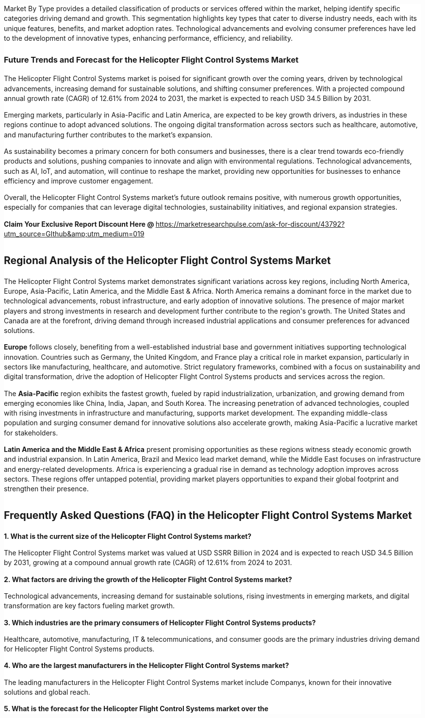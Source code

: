 Market By Type provides a detailed classification of products or services offered within the market, helping identify specific categories driving demand and growth. This segmentation highlights key types that cater to diverse industry needs, each with its unique features, benefits, and market adoption rates. Technological advancements and evolving consumer preferences have led to the development of innovative types, enhancing performance, efficiency, and reliability.</p><h3>Future Trends and Forecast for the Helicopter Flight Control Systems Market</h3><p>The Helicopter Flight Control Systems market is poised for significant growth over the coming years, driven by technological advancements, increasing demand for sustainable solutions, and shifting consumer preferences. With a projected compound annual growth rate (CAGR) of 12.61% from 2024 to 2031, the market is expected to reach USD 34.5 Billion by 2031.</p><p>Emerging markets, particularly in Asia-Pacific and Latin America, are expected to be key growth drivers, as industries in these regions continue to adopt advanced solutions. The ongoing digital transformation across sectors such as healthcare, automotive, and manufacturing further contributes to the market&rsquo;s expansion.</p><p>As sustainability becomes a primary concern for both consumers and businesses, there is a clear trend towards eco-friendly products and solutions, pushing companies to innovate and align with environmental regulations. Technological advancements, such as AI, IoT, and automation, will continue to reshape the market, providing new opportunities for businesses to enhance efficiency and improve customer engagement.</p><p>Overall, the Helicopter Flight Control Systems market&rsquo;s future outlook remains positive, with numerous growth opportunities, especially for companies that can leverage digital technologies, sustainability initiatives, and regional expansion strategies.</p><p><strong>Claim Your Exclusive Report Discount Here @ </strong><a href="https://marketresearchpulse.com/ask-for-discount/43792?utm_source=GIthub&amp;utm_medium=019">https://marketresearchpulse.com/ask-for-discount/43792?utm_source=GIthub&amp;utm_medium=019</a></p><h2><strong>Regional Analysis of the Helicopter Flight Control Systems Market</strong></h2><p>The Helicopter Flight Control Systems market demonstrates significant variations across key regions, including North America, Europe, Asia-Pacific, Latin America, and the Middle East &amp; Africa. North America remains a dominant force in the market due to technological advancements, robust infrastructure, and early adoption of innovative solutions. The presence of major market players and strong investments in research and development further contribute to the region's growth. The United States and Canada are at the forefront, driving demand through increased industrial applications and consumer preferences for advanced solutions.</p><p><strong>Europe</strong> follows closely, benefiting from a well-established industrial base and government initiatives supporting technological innovation. Countries such as Germany, the United Kingdom, and France play a critical role in market expansion, particularly in sectors like manufacturing, healthcare, and automotive. Strict regulatory frameworks, combined with a focus on sustainability and digital transformation, drive the adoption of Helicopter Flight Control Systems products and services across the region.</p><p>The <strong>Asia-Pacific</strong> region exhibits the fastest growth, fueled by rapid industrialization, urbanization, and growing demand from emerging economies like China, India, Japan, and South Korea. The increasing penetration of advanced technologies, coupled with rising investments in infrastructure and manufacturing, supports market development. The expanding middle-class population and surging consumer demand for innovative solutions also accelerate growth, making Asia-Pacific a lucrative market for stakeholders.</p><p><strong>Latin America and the Middle East &amp; Africa</strong> present promising opportunities as these regions witness steady economic growth and industrial expansion. In Latin America, Brazil and Mexico lead market demand, while the Middle East focuses on infrastructure and energy-related developments. Africa is experiencing a gradual rise in demand as technology adoption improves across sectors. These regions offer untapped potential, providing market players opportunities to expand their global footprint and strengthen their presence.</p><h2><strong>Frequently Asked Questions (FAQ) in the Helicopter Flight Control Systems Market</strong></h2><p><strong>1. What is the current size of the Helicopter Flight Control Systems market?</strong></p><p>The Helicopter Flight Control Systems market was valued at USD SSRR Billion in 2024 and is expected to reach USD 34.5 Billion by 2031, growing at a compound annual growth rate (CAGR) of 12.61% from 2024 to 2031.</p><p><strong>2. What factors are driving the growth of the Helicopter Flight Control Systems market?</strong></p><p>Technological advancements, increasing demand for sustainable solutions, rising investments in emerging markets, and digital transformation are key factors fueling market growth.</p><p><strong>3. Which industries are the primary consumers of Helicopter Flight Control Systems products?</strong></p><p>Healthcare, automotive, manufacturing, IT &amp; telecommunications, and consumer goods are the primary industries driving demand for Helicopter Flight Control Systems products.</p><p><strong>4. Who are the largest manufacturers in the Helicopter Flight Control Systems market?</strong></p><p>The leading manufacturers in the Helicopter Flight Control Systems market include Companys, known for their innovative solutions and global reach.</p><p><strong>5. What is the forecast for the Helicopter Flight Control Systems market over the